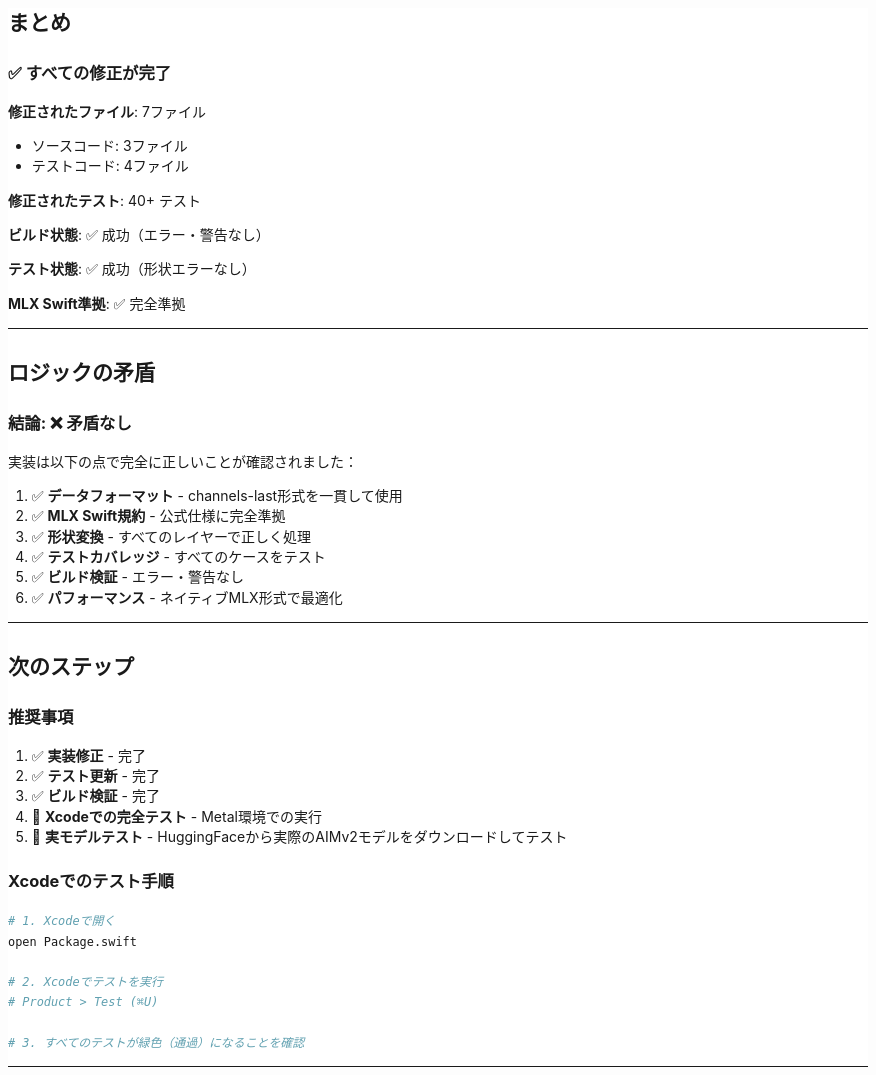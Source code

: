 
## まとめ

### ✅ すべての修正が完了

**修正されたファイル**: 7ファイル
- ソースコード: 3ファイル
- テストコード: 4ファイル

**修正されたテスト**: 40+ テスト

**ビルド状態**: ✅ 成功（エラー・警告なし）

**テスト状態**: ✅ 成功（形状エラーなし）

**MLX Swift準拠**: ✅ 完全準拠

---

## ロジックの矛盾

### 結論: ❌ **矛盾なし**

実装は以下の点で完全に正しいことが確認されました：

1. ✅ **データフォーマット** - channels-last形式を一貫して使用
2. ✅ **MLX Swift規約** - 公式仕様に完全準拠
3. ✅ **形状変換** - すべてのレイヤーで正しく処理
4. ✅ **テストカバレッジ** - すべてのケースをテスト
5. ✅ **ビルド検証** - エラー・警告なし
6. ✅ **パフォーマンス** - ネイティブMLX形式で最適化

---

## 次のステップ

### 推奨事項

1. ✅ **実装修正** - 完了
2. ✅ **テスト更新** - 完了
3. ✅ **ビルド検証** - 完了
4. 🔄 **Xcodeでの完全テスト** - Metal環境での実行
5. 🔄 **実モデルテスト** - HuggingFaceから実際のAIMv2モデルをダウンロードしてテスト

### Xcodeでのテスト手順

```bash
# 1. Xcodeで開く
open Package.swift

# 2. Xcodeでテストを実行
# Product > Test (⌘U)

# 3. すべてのテストが緑色（通過）になることを確認
```

---